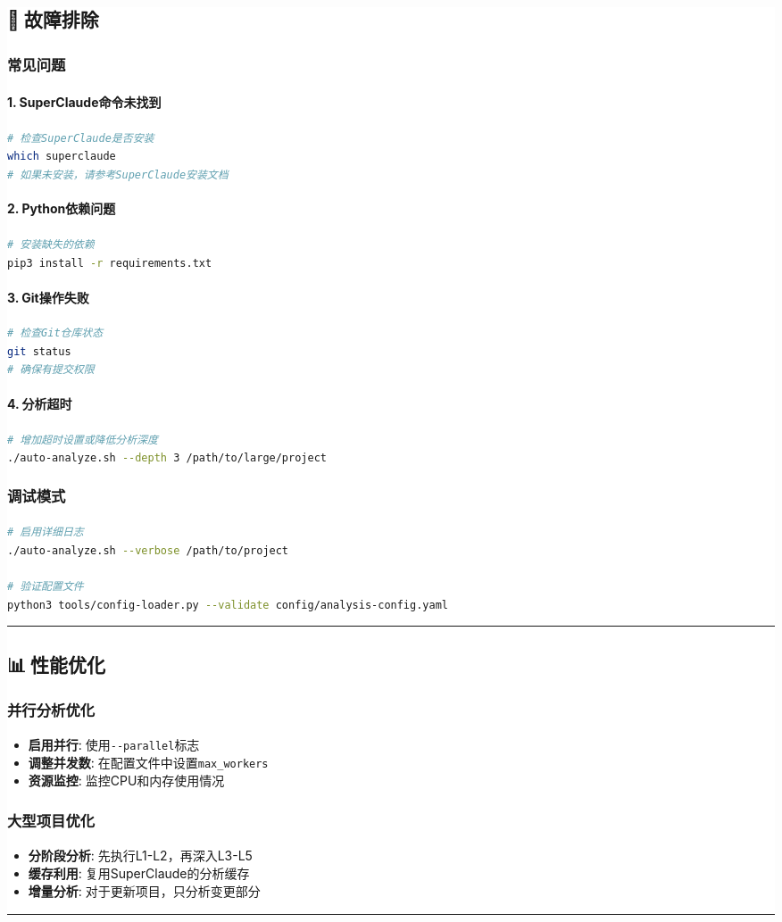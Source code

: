 
## 🚨 故障排除

### 常见问题

#### 1. SuperClaude命令未找到
```bash
# 检查SuperClaude是否安装
which superclaude
# 如果未安装，请参考SuperClaude安装文档
```

#### 2. Python依赖问题
```bash
# 安装缺失的依赖
pip3 install -r requirements.txt
```

#### 3. Git操作失败
```bash
# 检查Git仓库状态
git status
# 确保有提交权限
```

#### 4. 分析超时
```bash  
# 增加超时设置或降低分析深度
./auto-analyze.sh --depth 3 /path/to/large/project
```

### 调试模式
```bash
# 启用详细日志
./auto-analyze.sh --verbose /path/to/project

# 验证配置文件
python3 tools/config-loader.py --validate config/analysis-config.yaml
```

---

## 📊 性能优化

### 并行分析优化
- **启用并行**: 使用`--parallel`标志
- **调整并发数**: 在配置文件中设置`max_workers`
- **资源监控**: 监控CPU和内存使用情况

### 大型项目优化
- **分阶段分析**: 先执行L1-L2，再深入L3-L5
- **缓存利用**: 复用SuperClaude的分析缓存
- **增量分析**: 对于更新项目，只分析变更部分

---